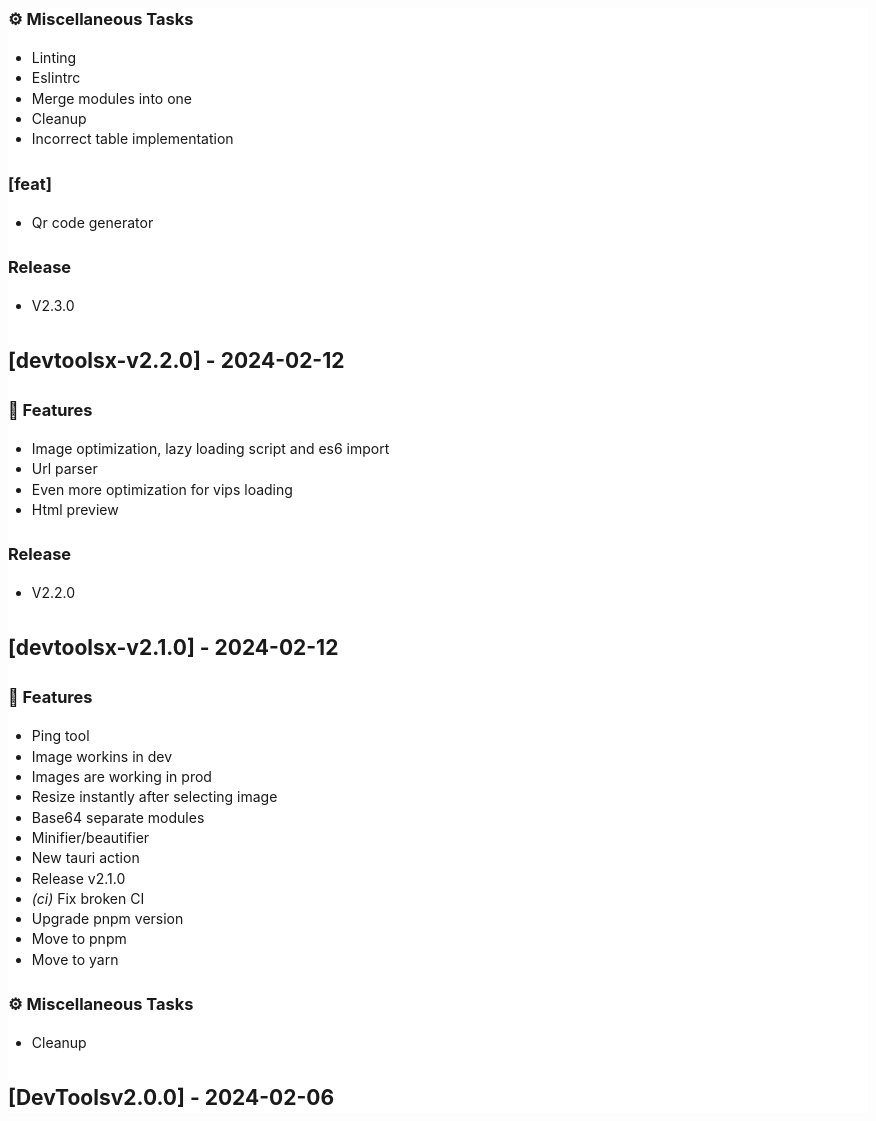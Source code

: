 ### ⚙️ Miscellaneous Tasks

- Linting
- Eslintrc
- Merge modules into one
- Cleanup
- Incorrect table implementation

### [feat]

- Qr code generator

### Release

- V2.3.0

## [devtoolsx-v2.2.0] - 2024-02-12

### 🚀 Features

- Image optimization, lazy loading script and es6 import
- Url parser
- Even more optimization for vips loading
- Html preview

### Release

- V2.2.0

## [devtoolsx-v2.1.0] - 2024-02-12

### 🚀 Features

- Ping tool
- Image workins in dev
- Images are working in prod
- Resize instantly after selecting image
- Base64 separate modules
- Minifier/beautifier
- New tauri action
- Release v2.1.0
- *(ci)* Fix broken CI
- Upgrade pnpm version
- Move to pnpm
- Move to yarn

### ⚙️ Miscellaneous Tasks

- Cleanup

## [DevToolsv2.0.0] - 2024-02-06
